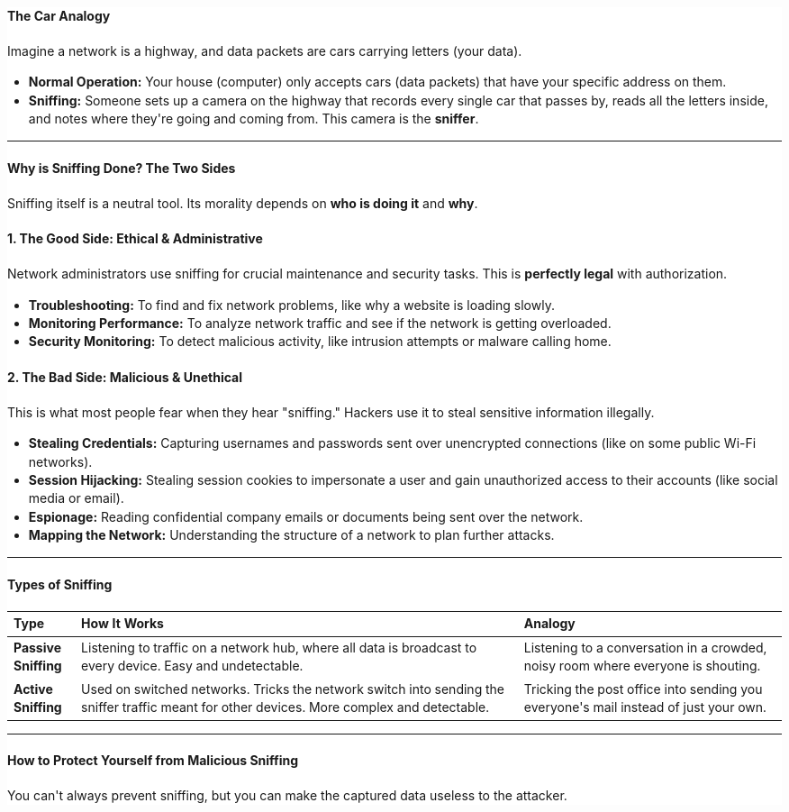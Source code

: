 
#### The Car Analogy

Imagine a network is a highway, and data packets are cars carrying letters (your data).

- **Normal Operation:** Your house (computer) only accepts cars (data packets) that have your specific address on them.
- **Sniffing:** Someone sets up a camera on the highway that records every single car that passes by, reads all the letters inside, and notes where they're going and coming from. This camera is the **sniffer**.

---

#### Why is Sniffing Done? The Two Sides

Sniffing itself is a neutral tool. Its morality depends on **who is doing it** and **why**.

#### 1. The Good Side: Ethical & Administrative

Network administrators use sniffing for crucial maintenance and security tasks. This is **perfectly legal** with authorization.

- **Troubleshooting:** To find and fix network problems, like why a website is loading slowly.
- **Monitoring Performance:** To analyze network traffic and see if the network is getting overloaded.
- **Security Monitoring:** To detect malicious activity, like intrusion attempts or malware calling home.

#### 2. The Bad Side: Malicious & Unethical

This is what most people fear when they hear "sniffing." Hackers use it to steal sensitive information illegally.

- **Stealing Credentials:** Capturing usernames and passwords sent over unencrypted connections (like on some public Wi-Fi networks).
- **Session Hijacking:** Stealing session cookies to impersonate a user and gain unauthorized access to their accounts (like social media or email).
- **Espionage:** Reading confidential company emails or documents being sent over the network.
- **Mapping the Network:** Understanding the structure of a network to plan further attacks.

---

#### Types of Sniffing

| Type | How It Works | Analogy |
| :--- | :--- | :--- |
| **Passive Sniffing** | Listening to traffic on a network hub, where all data is broadcast to every device. Easy and undetectable. | Listening to a conversation in a crowded, noisy room where everyone is shouting. |
| **Active Sniffing** | Used on switched networks. Tricks the network switch into sending the sniffer traffic meant for other devices. More complex and detectable. | Tricking the post office into sending you everyone's mail instead of just your own. |

---

#### How to Protect Yourself from Malicious Sniffing

You can't always prevent sniffing, but you can make the captured data useless to the attacker.

